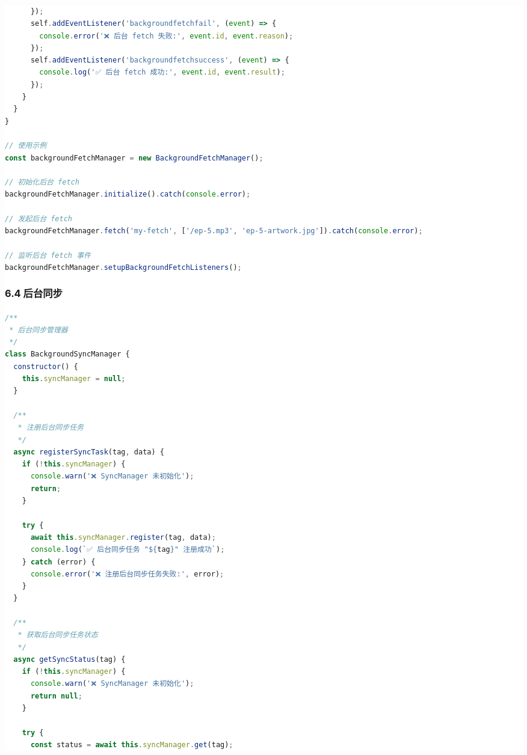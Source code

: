 ```javascript
      });
      self.addEventListener('backgroundfetchfail', (event) => {
        console.error('❌ 后台 fetch 失败:', event.id, event.reason);
      });
      self.addEventListener('backgroundfetchsuccess', (event) => {
        console.log('✅ 后台 fetch 成功:', event.id, event.result);
      });
    }
  }
}

// 使用示例
const backgroundFetchManager = new BackgroundFetchManager();

// 初始化后台 fetch
backgroundFetchManager.initialize().catch(console.error);

// 发起后台 fetch
backgroundFetchManager.fetch('my-fetch', ['/ep-5.mp3', 'ep-5-artwork.jpg']).catch(console.error);

// 监听后台 fetch 事件
backgroundFetchManager.setupBackgroundFetchListeners();
```

### 6.4 后台同步

```javascript
/**
 * 后台同步管理器
 */
class BackgroundSyncManager {
  constructor() {
    this.syncManager = null;
  }

  /**
   * 注册后台同步任务
   */
  async registerSyncTask(tag, data) {
    if (!this.syncManager) {
      console.warn('❌ SyncManager 未初始化');
      return;
    }

    try {
      await this.syncManager.register(tag, data);
      console.log(`✅ 后台同步任务 "${tag}" 注册成功`);
    } catch (error) {
      console.error('❌ 注册后台同步任务失败:', error);
    }
  }

  /**
   * 获取后台同步任务状态
   */
  async getSyncStatus(tag) {
    if (!this.syncManager) {
      console.warn('❌ SyncManager 未初始化');
      return null;
    }

    try {
      const status = await this.syncManager.get(tag);
```
